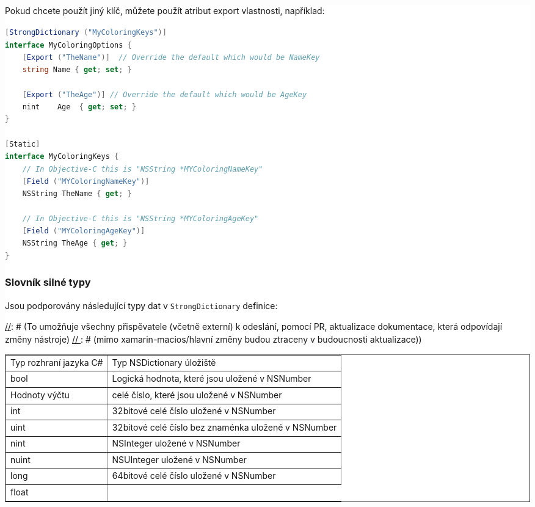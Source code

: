 Pokud chcete použít jiný klíč, můžete použít atribut export vlastnosti, například:

```csharp
[StrongDictionary ("MyColoringKeys")]
interface MyColoringOptions {
    [Export ("TheName")]  // Override the default which would be NameKey
    string Name { get; set; }

    [Export ("TheAge")] // Override the default which would be AgeKey
    nint    Age  { get; set; }
}

[Static]
interface MyColoringKeys {
    // In Objective-C this is "NSString *MYColoringNameKey"
    [Field ("MYColoringNameKey")]
    NSString TheName { get; }

    // In Objective-C this is "NSString *MYColoringAgeKey"
    [Field ("MYColoringAgeKey")]
    NSString TheAge { get; }
}
```

### <a name="strong-dictionary-types"></a>Slovník silné typy

Jsou podporovány následující typy dat v `StrongDictionary` definice:

<table border="1" cellpadding="1" cellspacing="1" width="80%">
<tbody>
  <tr>
    <td>Typ rozhraní jazyka C#</td>
    <td>Typ NSDictionary úložiště</td>
  </tr>
  <tr>
    <td>bool</td>
    <td>Logická hodnota, které jsou uložené v NSNumber</td>
  </tr>
  <tr>
    <td>Hodnoty výčtu</td>
    <td>celé číslo, které jsou uložené v NSNumber</td>
  </tr>
  <tr>
    <td>int</td>
    <td>32bitové celé číslo uložené v NSNumber</td>
  </tr>
  <tr>
    <td>uint</td>
    <td>32bitové celé číslo bez znaménka uložené v NSNumber</td>
  </tr>
  <tr>
    <td>nint</td>
    <td>NSInteger uložené v NSNumber</td>
  </tr>
  <tr>
    <td>nuint</td>
    <td>NSUInteger uložené v NSNumber</td>
  </tr>
  <tr>
    <td>long</td>
    <td>64bitové celé číslo uložené v NSNumber</td>
  </tr>
  <tr>
    <td>float</td>

[//]: # (Původní soubor se nachází pod https://github.com/xamarin/xamarin-macios/tree/master/docs/website/)
[//]: # (To umožňuje všechny přispěvatele (včetně externí) k odeslání, pomocí PR, aktualizace dokumentace, která odpovídají změny nástroje) [ // ]: # (mimo xamarin-macios/hlavní změny budou ztraceny v budoucnosti aktualizace))